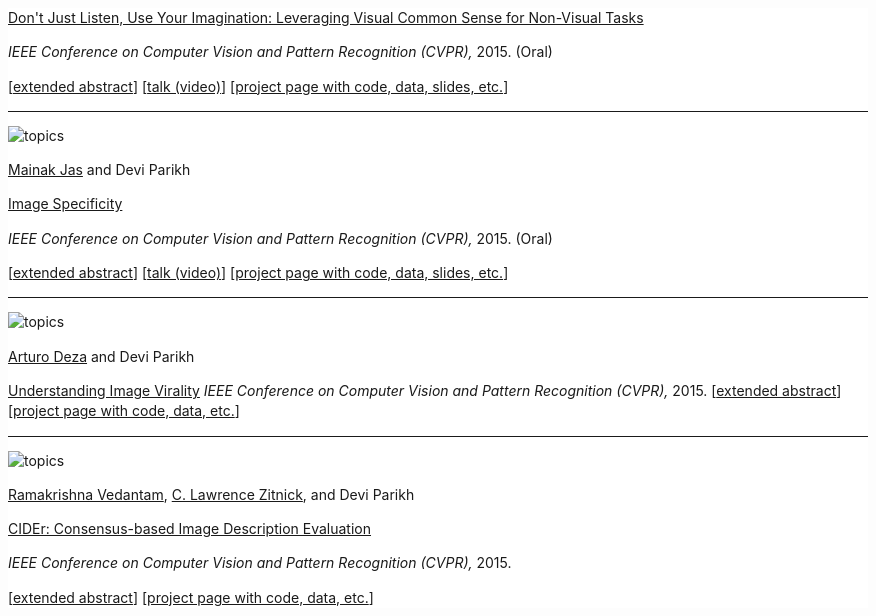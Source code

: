 [Don't Just Listen, Use Your Imagination: Leveraging Visual Common Sense for Non-Visual Tasks][arx-6108]

_IEEE Conference on Computer Vision and Pattern Recognition (CVPR),_ 2015\. (Oral)

[[extended abstract][img-ext]] [[talk (video)][dont-listen]] [[project page with code, data, slides, etc.][imagine]]

</div>
</div><hr>

<div class="row vertical-align">
<div class="col-sm-5">
<img alt="topics" src="{{ site.baseurl }}/static/img/pub/specificity.png">
</div>
<div class="col-sm-7">

[Mainak Jas][m-jas] and Devi Parikh

[Image Specificity](http://arxiv.org/abs/1502.04569)

_IEEE Conference on Computer Vision and Pattern Recognition (CVPR),_ 2015\. (Oral)

[[extended abstract][ext-abs]] [[talk (video)][img-spc]] [[project page with code, data, slides, etc.][jasman]]

</div>
</div><hr>

<div class="row vertical-align">
<div class="col-sm-5">
<img alt="topics" src="{{ site.baseurl }}/static/img/pub/virality.png">
</div>
<div class="col-sm-7">

[Arturo Deza][arturo] and Devi Parikh

[Understanding Image Virality][arx-2318]
_IEEE Conference on Computer Vision and Pattern Recognition (CVPR),_ 2015.
[[extended abstract][15-abs]] [[project page with code, data, etc.][viral]]

</div>
</div><hr>

<div class="row vertical-align">
<div class="col-sm-5">
<img alt="topics" src="{{ site.baseurl }}/static/img/pub/CIDEr.png">
</div>
<div class="col-sm-7">

[Ramakrishna Vedantam][vedantam], [C. Lawrence Zitnick][c-lawrence], and Devi Parikh

[CIDEr: Consensus-based Image Description Evaluation][arx-5726]

_IEEE Conference on Computer Vision and Pattern Recognition (CVPR),_ 2015.

[[extended abstract][cider]] [[project page with code, data, etc.][vram-cider]]


[1]: CVL.html
[2]: publications_topic.htm
[3]: publications.htm
[latest]: #latest-arxiv-manuscripts
[5]: #2018-back-to-top
[6]: #2017-back-to-top
[7]: #2016-back-to-top
[8]: #2015-back-to-top
[9]: #2014-back-to-top
[10]: #2013-back-to-top
[11]: #2012-back-to-top
[12]: #2011-back-to-top
[2010]: #2010-back-to-top
[13]: #2009-back-to-top
[14]: #2008-back-to-top
[15]: #2007-back-to-top
[16]: #2006-back-to-top
[17]: #2005-back-to-top
[18]: #2004-back-to-top
[19]: #2002-back-to-top
[j-kim]: https://bi.snu.ac.kr/%7Ejhkim/
[d-batra]: https://filebox.ece.vt.edu/%7Edbatra/
[b-zhang]: https://bi.snu.ac.kr/%7Ebtzhang/
[y-tian]: http://yuandong-tian.com/
[codraw]: https://arxiv.org/abs/1712.05558
[x-lin]: https://filebox.ece.vt.edu/%7Elinxiao/
[active-learning]: https://arxiv.org/abs/1711.01732
[t-batra]: https://www.linkedin.com/in/tanmaybatra/
[cooperative-learning]: https://arxiv.org/pdf/1705.05512.pdf
[a-agrawal]: https://filebox.ece.vt.edu/%7Eaish/
[ani-k]: http://allenai.org/team/anik/
[c-split]: https://arxiv.org/abs/1704.08243
[a-chandra]: https://filebox.ece.vt.edu/%7Ecarjun/
[d-yadav]: http://deshraj.github.io/#/title
[p-chat]: https://prithv1.github.io/
[v-pra]: https://virajprabhu.github.io/
[tango ]: http://arxiv.org/abs/1704.00717
[btt]: #top
[m-bansal]: https://www.cs.unc.edu/%7Embansal/
[39]: https://arxiv.org/abs/1704.08224
[a-das]: https://abhishekdas.com/
[samyak]: https://samyak-268.github.io/
[g-gkio]: https://gkioxari.github.io/
[s-lee]: https://www.cc.gatech.edu/%7Eslee3191/
[d-batra]: https://www.cc.gatech.edu/%7Edbatra/
[e-qa]: https://arxiv.org/abs/1711.11543
[j-liu]: https://www.cc.gatech.edu/%7Ejlu347/
[j-yang]: https://www.cc.gatech.edu/grads/j/jyang375/
[baby-talk]: https://arxiv.org/abs/1803.09845
[dont-assume]: https://arxiv.org/abs/1712.00377
[btt2]: #top
[a-das]: http://abhishekdas.com/about/
[h-agra]: https://www.linkedin.com/in/harsh092
[c-lawrence]: http://larryzitnick.org/
[do-humans]: http://arxiv.org/abs/1606.03556
[j-lu]: https://computing.ece.vt.edu/%7Ejiasenlu/
[antol]: https://computing.ece.vt.edu/%7Esantol/
[m-mitchell]: http://www.m-mitchell.com/
[vqa]: {{site.baseurl}}/static/publications/vqa_ijcv.pdf
[jlu]: https://filebox.ece.vt.edu/%7Ejiasenlu/
[60]: https://www.google.com/search?q=Anitha+Kannan&ie=utf-8&oe=utf-8
[ji-yang]: https://filebox.ece.vt.edu/%7Ejw2yang/
[both-world]: https://arxiv.org/abs/1706.01554
[rr-selva]: https://ramprs.github.io/
[m-cogswell]: http://mcogswell.io/
[vedantam]: http://vrama91.github.io/
[grad-cam]: https://arxiv.org/abs/1610.02391
[code]: https://github.com/ramprs/grad-cam
[demos]: http://gradcam.cloudcv.org/
[d-yadav]: http://deshraj.github.io/
[st-lee]: https://computing.ece.vt.edu/%7Esteflee/
[eval]: https://arxiv.org/abs/1708.05122
[m-lewis]: https://research.fb.com/people/lewis-mike/
[d-yarats]: https://research.fb.com/people/yarats-denis/
[yann]: http://www.dauphin.io/
[deal]: https://arxiv.org/abs/1706.05125
[ashwin]: https://computing.ece.vt.edu/%7Eashwinkv/
[learn-word]: https://arxiv.org/abs/1703.01720
[a-miller]: https://research.fb.com/people/miller-alexander/
[a-fisch]: https://research.fb.com/people/fisch-adam/
[a-bordes]: https://research.fb.com/people/bordes-antoine/
[j-westoon]: http://www.thespermwhale.com/jaseweston/
[a-dialog]: https://arxiv.org/abs/1705.06476
[satwik]: https://satwikkottur.github.io/
[gupta]: https://www.linkedin.com/in/khushi-gupta-9a678448
[avi-s]: http://people.eecs.berkeley.edu/%7Eavisingh/
[emoura]: http://users.ece.cmu.edu/%7Emoura/
[visual-dia]: https://arxiv.org/abs/1611.08669
[visual-dia.org]: http://visualdialog.org/
[vid]: https://vimeo.com/193092429
[xiong]: http://www.stat.ucla.edu/%7Ecaiming/
[socher]: http://www.socher.org
[img-capt]: https://arxiv.org/pdf/1612.01887.pdf
[sam]: http://bengio.abracadoudou.com/
[kevin]: http://www.cs.ubc.ca/%7Emurphyk/
[gal]: https://ai.stanford.edu/%7Egal/
[context-aware]: https://arxiv.org/pdf/1701.02870.pdf
[counting]: http://arxiv.org/abs/1604.03505
[yash-g]: https://computing.ece.vt.edu/%7Eygoyal/
[tejas]: http://tejaskhot.github.io/
[vqa-matter]: https://arxiv.org/pdf/1612.00837.pdf
[proj-page]: http://www.visualqa.org
[ytube]: https://www.youtube.com/watch?v=nMr_sSAMpkE
[arx-1560]: https://arxiv.org/abs/1703.01560
[r-feris]: http://rogerioferis.com/
[h-lampert]: http://pub.ist.ac.at/%7Echl/
[s-link]: http://www.springer.com/us/book/9783319500751
[107]: https://arxiv.org/abs/1606.00061
[m-bansal]: http://ttic.uchicago.edu/%7Embansal/
[sort-story]: http://arxiv.org/abs/1606.07493
[a-ray]: https://filebox.ece.vt.edu/%7Eray93/
[relevance]: http://arxiv.org/abs/1606.06622
[a-agrawal]: https://computing.ece.vt.edu/%7Eaish/
[vis-answer]: http://arxiv.org/abs/1606.07356
[akrit]: https://filebox.ece.vt.edu/%7Eakrit/
[transparent-ai]: http://arxiv.org/abs/1608.08974
[img-ranking]: http://arxiv.org/abs/1605.01379
[dubeya]: http://dubeya.com/
[naik]: http://web.mit.edu/naik/www/
[eraskar]: http://web.media.mit.edu/%7Eraskar/
[hidal]: https://www.media.mit.edu/people/hidalgo
[arx-4407]: http://arxiv.org/abs/1608.01769
[ashwin]: https://sites.google.com/site/ashwinkalyanv/
[arx-1512]: http://arxiv.org/abs/1512.04407
[huiwin]: https://filebox.ece.vt.edu/%7Epenghuiwin/
[arx-5099]: http://arxiv.org/abs/1511.05099
[arx-7067]: http://arxiv.org/abs/1511.07067
[vis-world]: http://satwikkottur.github.io/VisualWord2Vec/
[arx-3628]: http://arxiv.org/abs/1604.03628
[haoh]: http://www.cs.cmu.edu/%7Etinghaoh/
[ferraro]: http://cs.jhu.edu/%7Eferraro/
[enasrim]: http://www.cs.rochester.edu/%7Enasrinm/
[misra]: http://www.cs.cmu.edu/%7Eimisra/
[erbg]: http://www.cs.berkeley.edu/%7Erbg/
[xiao]: http://research.microsoft.com/en-us/people/xiaohe/
[pkohli]: http://research.microsoft.com/en-us/um/people/pkohli/
[lucy]: http://research.microsoft.com/en-us/people/lucyv/
[mgalley]: http://research.microsoft.com/en-us/people/mgalley/
[data-rel]: http://research.microsoft.com/pubs/264715/visionToLanguage2015_DataRelease.pdf
[vist]: http://visionandlanguage.net/VIST/
[nchamber]: http://www.usna.edu/Users/cs/nchamber/
[james]: http://www.cs.rochester.edu/%7Ejames/
[corpus]: {{site.baseurl}}/static/publications/ROCStories-Cloze-Evaluation.pdf
[roc]: http://cs.rochester.edu/nlp/rocstories/
[shren]: https://sites.google.com/site/shreniklad/
[rome]: https://sites.google.com/site/romeraparedes/
[robots]: http://www.robots.ox.ac.uk/%7Ephst/
[per-attrib]: {{site.baseurl}}/static/publications/ICIP_2016_personalized_attributes.pdf
[pami-15]: {{site.baseurl}}/static/publications/ZitnickVedantamParikh_clipart_PAMI2015.pdf
[clipart]: https://vision.ece.vt.edu/clipart/
[roozbeh]: http://www.cs.stanford.edu/%7Eroozbeh/
[fidler]: http://www.cs.utoronto.ca/%7Efidler/
[yuille]: http://www.stat.ucla.edu/%7Eyuille/
[tasun]: http://www.cs.toronto.edu/%7Eurtasun/
[hum-crf]: {{site.baseurl}}/static/publications/Mottaghi_PAMI_2015_hum_mac_crf.pdf
[hum-crf-sp]: {{site.baseurl}}/static/publications/Mottaghi_PAMI_2015_hum_mac_crf_supp.pdf
[vqa-15]: {{site.baseurl}}/static/publications/ICCV2015_VQA.pdf
[vqa-org]: http://www.visualqa.org/
[common]: {{site.baseurl}}/static/publications/ICCV2015_commonsense.pdf
[common-sup]: {{site.baseurl}}/static/publications/ICCV2015_commonsense_supp.pdf
[vt-cs]: https://vision.ece.vt.edu/cs/
[arx-6108]: http://arxiv.org/abs/1502.06108
[img-ext]: {{site.baseurl}}/static/publications/CVPR2015_imagination_extended_abstract.pdf
[dont-listen]: http://techtalks.tv/talks/dont-just-listen-use-your-imagination-leveraging-visual-common-sense-for-non-visual-tasks/61596/
[imagine]: https://filebox.ece.vt.edu/%7Elinxiao/imagine/
[m-jas]: http://ltl.tkk.fi/wiki/Mainak_Jas
[ext-abs]: {{site.baseurl}}/static/publications/CVPR2015_specificity_extended_abstract.pdf
[img-spc]: http://techtalks.tv/talks/image-specificity/61595/
[jasman]: http://jasmainak.github.io/specificity/
[arturo]: http://arturodeza.wikidot.com/
[arx-2318]: http://arxiv.org/abs/1503.02318
[15-abs]: {{site.baseurl}}/static/publications/CVPR2015_virality_extended_abstract.pdf
[viral]: http://arturodeza.github.io/virality/
[arx-5726]: http://arxiv.org/abs/1411.5726
[cider]: {{site.baseurl}}/static/publications/CVPR2015_cider_extended_abstract.pdf
[vram-cider]: http://vrama91.github.io/cider/
[kovas]: https://people.cs.pitt.edu/%AdrianaKovashka/
[grauman]: http://www.cs.utexas.edu/%7Egrauman/
[via-visual]: https://computing.ece.vt.edu/%7Esantol/projects/zsl_via_visual_abstraction/eccv2014_zsl_via_visual_abstraction.pdf
[viazsl]: https://computing.ece.vt.edu/%7Esantol/projects/zsl_via_visual_abstraction/
[feedback]: {{site.baseurl}}/static/publications/Lad_Parikh_ECCV2014_clustering_feedback.pdf
[cluster]: https://computing.ece.vt.edu/%7Elshrenik/clustering/
[aayush]: https://sites.google.com/site/aboutaayushb/
[eali]: http://homes.cs.washington.edu/%7Eali/
[eccv]: http://www.cs.cmu.edu/%7Eaayushb/pubs/characterizing_mistakes_eccv2014.pdf
[eccv-14]: http://www.cs.cmu.edu/%7Eaayushb/characterizingFailureModes/
[phillipi]: http://web.mit.edu/phillipi/
[prince-xj]: http://vision.princeton.edu/people/xj/
[torra]: http://web.mit.edu/torralba/www/
[aude]: http://cvcl.mit.edu/Aude.htm
[pami]: {{site.baseurl}}/static/publications/image_memorability_pami.pdf
[hebert-edu]: http://www.cs.cmu.edu/%7Ehebert/
[predict]: {{site.baseurl}}/static/publications/predicting_failures_CVPR2014.pdf
[alert]: https://filebox.ece.vt.edu/%7Epenghuiwin/alert
[apark]: https://sites.google.com/site/aparkash2012/
[annoy-predict]: {{site.baseurl}}/static/publications/annoyance_prediction_CVPR2014.pdf
[a-pred]: https://filebox.ece.vt.edu/%7Egordonac/annoyance_prediction/
[pnr-class]: https://filebox.ece.vt.edu/%7Elinxiao/reranking/docs/PnR_Classification_BV2014.pdf
[re-rank]: https://filebox.ece.vt.edu/%7Elinxiao/reranking/
[adarsh]: http://chenlab.ece.cornell.edu/people/adarsh/
[andy]: http://chenlab.ece.cornell.edu/people/Andy/
[edges]: {{site.baseurl}}/static/publications/Bansal_edges_3dRR_ICCV_2013.pdf
[allerton]: {{site.baseurl}}/static/publications/Parikh_hum_mac_com_Allerton_2013.pdf
[turakh]: https://sites.google.com/site/turakhianaman/
[att-dom]: {{site.baseurl}}/static/publications/TurakhiaParikh_attribute_dominance_ICCV_2013.pdf
[att-dom-g]: https://sites.google.com/site/turakhianaman/attribute_dominance
[att-dom-poster]: {{site.baseurl}}/static/publications/TurakhiaParikh_attribute_dominance_ICCV_2013_poster.pdf
[amir]: http://chenlab.ece.cornell.edu/people/Amir/
[profile]: http://www.engineering.cornell.edu/research/faculty/profile.cfm?netid=tc345
[sadovnik]: {{site.baseurl}}/static/publications/Sadovnik_ICCV_2013_saying_the_right_thing.pdf
[spoken]: http://chenlab.ece.cornell.edu/projects/spoken_attributes/
[right-poster]: {{site.baseurl}}/static/publications/Sadovnik_ICCV_2013_saying_the_right_thing_poster.pdf
[nuance]: {{site.baseurl}}/static/publications/ParikhGrauman_ICCV_2013_nuances.pdf
[nuance-sup]: {{site.baseurl}}/static/publications/ParikhGrauman_ICCV_2013_nuances_supp.pdf
[nuance-sup-pos]: {{site.baseurl}}/static/publications/ParikhGrauman_ICCV_2013_nuances_poster.pdf
[scene-zitnik]: http://larryzitnick.org/publication/ZitnickSent2SceneICCV13.pdf
[cvpr-clipart]: {{site.baseurl}}/static/publications/ZitnickParikh_CVPR_2013_clipart.pdf
[erooz]: http://www.cs.ucla.edu/%7Eroozbehm/
[fidler]: http://ttic.uchicago.edu/%7Efidler/
[eyao]: http://ttic.uchicago.edu/%7Eyaojian/
[erurta]: http://ttic.uchicago.edu/%7Erurtasun/
[debug-crf]: {{site.baseurl}}/static/publications/Mottaghi_CVPR_2013_debug_crf.pdf
[debug-crf-poster]: {{site.baseurl}}/static/publications/Mottaghi_CVPR_2013_debug_crf_poster.pptx
[earijit]: http://www.umiacs.umd.edu/%7Earijit/
[att-feedback]: {{site.baseurl}}/static/publications/BiswasParikh_CVPR_2013_active_attributes_feedback.pdf
[att-feed]: attribute_feedback
[att-feed-poster]: {{site.baseurl}}/static/publications/BiswasParikh_CVPR_2013_active_attributes_feedback_poster.pdf
[class-feed]: {{site.baseurl}}/demos.htm#classifier_feedback_demo
[emra]: http://www.umiacs.umd.edu/%7Emrastega/
[cvpr13]: {{site.baseurl}}/static/publications/Rastegari_Diba_Parikh_Farhadi_CVPR_2013.pdf
[cvpr13-pos]: {{site.baseurl}}/static/publications/Rastegari_CVPR_2013_complex_query_poster.pdf
[demos]: {{site.baseurl}}/demos.htm
[eccv-att]: {{site.baseurl}}/static/publications/ParkashParikh_ECCV_2012_attributes_feedback.pdf
[clas-fed-ppt]: {{site.baseurl}}/static/publications/attributes_for_classifier_feedback.pptx
[eccv12-att]: http://videolectures.net/eccv2012_parikh_attributes/
[relative-att]: {{site.baseurl}}/static/publications/PariAdrianaKovashkaParkashGrauman_AAAI_2012_relative_attributes.pdf
[congcong]: http://chenlab.ece.cornell.edu/people/congcong/
[cornell-edu]: http://www.ece.cornell.edu/ece/people/profile.cfm?netid=tc345
[group-obj]: {{site.baseurl}}/static/publications/LiParikhChen_CVPR_2012_groups_of_objects.pdf
[obj-gr]: http://chenlab.ece.cornell.edu/projects/objectgroup
[obj-gr-pos]: {{site.baseurl}}/static/publications/LiParikhChen_CVPR_2012_groups_of_objects_poster.pdf
[whit-search]: PublicationAdrianaKovashkaParikhGrauman_CVPR_2012_whittle_search.pdf
[whit-search.edu]: http://vision.cs.utexas.edu/whittlesearch/
[whit-search-pos]: PublicationAdrianaKovashkaParikhGrauman_CVPR_2012_whittle_search_poster.pdf
[whit-demo]: {{site.baseurl}}/demos.htm#whittle_demo
[whit-mp4]: {{site.baseurl}}/WhittleSearch.mp4
[ekduan]: https://www.cs.indiana.edu/%7Ekduan/
[Edjc]: https://www.cs.indiana.edu/%7Edjcran/
[local-attrib]: {{site.baseurl}}/static/publications/DuanParikhCrandallGrauman_CVPR_2012_local_attributes.pdf
[attrib-discov]: http://vision.soic.indiana.edu/attributediscovery
[attrib-pos]: {{site.baseurl}}/static/publications/DuanParikhCrandallGrauman_CVPR_2012_local_attributes_poster.pdf
[contour]: {{site.baseurl}}/static/publications/ZitnickParikh_CVPR_2012_contour.pdf
[cont-html]: {{site.baseurl}}/contour.html
[cont-html#data]: {{site.baseurl}}/contour.html#data
[cont-12-pos]: {{site.baseurl}}/static/publications/ZitnickParikh_CVPR_2012_contour_poster.pdf
[aude]: http://cvcl.mit.edu/aude.htm
[memorability]: http://web.mit.edu/phillipi/UnderstandingMemorability/
[oliva]: http://web.mit.edu/newsoffice/2011/profile-oliva-csail.html
[pami11]: {{site.baseurl}}/static/publications/ParikhZitnickChen_PAMI_2011_app_context.pdf
[human-debug11]: {{site.baseurl}}/static/publications/ParikhZitnick_CSS_NIPS2011_human_debugging.pdf
[nips-2011]: http://www.cs.umass.edu/%7Ewallach/workshops/nips2011css/
[edbatra]: http://www.ece.cmu.edu/%7Edbatra
[adarsh]: http://amp.ece.cornell.edu/people/adarsh/home.html
[img-proces-b]: http://www.springer.com/computer/image+processing/book/978-1-4614-1914-3
[nips11-mem]: {{site.baseurl}}/static/publications/IsolaParikhTorralbaOliva_NIPS2011_memorability.pdf
[iccv11-rel]: {{site.baseurl}}/static/publications/ParikhGrauman_ICCV2011_relative.pdf
[rel#data]: {{site.baseurl}}/relative.html#data
[rel#code]: relative.html#code
[rel-att-ppt]: {{site.baseurl}}/relative_attributes/relative_attributes.ppt
[231-m4v]: http://iccv2011.org/oral_videos/day_2/2-3-1.m4v
[par-grauman]: {{site.baseurl}}/static/publications/ParikhGrauman_ICCV2011_relative_poster.pdf
[puzzled]: {{site.baseurl}}/static/publications/Parikh_ICCV2011_puzzled.pdf
[jumbled-pos]: {{site.baseurl}}/static/publications/Parikh_ICCV2011_jumbled_poster.pdf
[jumbled-img]: {{site.baseurl}}/static/publications/slides/Parikh_ICCV2011_jumbled_images.pptx
[jumbled-unlabel]: {{site.baseurl}}/static/publications/LiParikhChen_ICCV2011_unlabeled.pdf
[adaptive-context]: http://chenlab.ece.cornell.edu/projects/AdaptiveContext/
[weakest]: {{site.baseurl}}/static/publications/ParikhZitnick_CVPR2011_weakest_link.pdf
[person-det]: {{site.baseurl}}/person_detection.html
[person#down]: {{site.baseurl}}/person_detection.html#download
[cvpr11]: {{site.baseurl}}/static/publications/ParikhZitnick_CVPR2011_weakest_link_poster.pdf
[cvpr11-ppt]: {{site.baseurl}}/static/publications/slides/ParikhZitnick_CVPR2011_weakest_link.pptx
[nameable]: {{site.baseurl}}/static/publications/ParikhGrauman_CVPR2011_nameable.pdf
[nameable-supp]: {{site.baseurl}}/static/publications/nameable_supp.pdf
[nameable-html]: {{site.baseurl}}/nameable.html
[nameable-post]: {{site.baseurl}}/static/publications/ParikhGrauman_CVPR2011_nameable_poster.pdf
[nameable-pptx]: {{site.baseurl}}/static/publications/slides/ParikhGrauman_CVPR2011_nameable.pptx
[nameable-cvpr11]: {{site.baseurl}}/static/publications/ParikhGrauman_FGVC_CVPR2011_nameable.pdf
[fgvc]: http://www.fgvc.org/
[cvpr11-ori]: {{site.baseurl}}/static/publications/GallagherBatraParikh_CVPR2011_ORI.pdf
[luo-chen11]: {{site.baseurl}}/static/publications/BatraKowdleParikhLuoChen_IJCV2011_iCoseg.pdf
[coseg]: http://chenlab.ece.cornell.edu/projects/touch-coseg/
[zitnick11]: http://research.microsoft.com/pubs/153463/Zitnick-MSR-TR-2011-98.pdf
[cvpr11]: {{site.baseurl}}/static/publications/ParikhZitnick_CVPR2010_FAD.pdf
[cvpr11-pos]: {{site.baseurl}}/static/publications/ParikhZitnick_CVPR2010_FAD_poster.pdf
[cvpr10-fad]: {{site.baseurl}}/static/publications/slides/ParikhZitnick_CVPR2010_FAD.pptx
[cvpr10-opd]: {{site.baseurl}}/static/publications/BatraGallagherParikhChen_CVPR2010_OPD.pdf
[cvpr10-opd-poster]: {{site.baseurl}}/static/publications/BatraGallagherParikhChen_CVPR2010_OPD_poster.pdf
[cvpr10-icoseg]: {{site.baseurl}}/static/publications/BatraKowdleParikhLuoChen_CVPR2010_iCoseg.pdf
[cvpr10-icoseg-pos]: {{site.baseurl}}/static/publications/BatraKowdleParikhLuoChen_CVPR2010_icoseg_poster.pdf
[devi-thesis]: {{site.baseurl}}/static/publications/DeviParikh_Ph.D.thesis.pdf
[301]: {{site.baseurl}}/static/publications/BatraParikhKowdleChenLuo_ICIP_2009.pdf
[cvpr09-steiner2]: {{site.baseurl}}/static/publications/ParikhZitnickChen_CVPR_2009_steiner.pdf
[cvpr09-steiner1]: {{site.baseurl}}/static/publications/ParikhZitnickChen_CVPR_2009_steiner.pdf
[cvpr09-steiner]: {{site.baseurl}}/static/publications/slides/ParikhZitnickChen_CVPR_2009_steiner.pptx
[cvpr09-cutout]: {{site.baseurl}}/static/publications/IV_CVPR_2009_cutout_search.pdf
[cvpr09]: http://www.ece.cmu.edu/%7Edbatra/research/cvpr09_demo/cvpr09_demo.html
[cornell]: http://www.ece.cornell.edu/ece/people/profile.cfm?netid=tc345/
[parikh-chen]: {{site.baseurl}}/static/publications/ParikhChen_hSO_journal_2008.pdf
[parikh-ppt]: {{site.baseurl}}/static/publications/slides/ParikhChen_hSO.pptx
[intrution]: {{site.baseurl}}/static/publications/ParikhChen_intrusion_detection_journal_2008.pdf
[epolikar]: http://users.rowan.edu/%7Epolikar/
[alzheimer]: {{site.baseurl}}/static/publications/Polikar_information_fusion_journal_2008_alzheimers.pdf
[cvpr08-sal-con]: {{site.baseurl}}/static/publications/ParikhZitnickChen_ECCV_2008_context_saliency.pdf
[cvpr08-sal-poster]: {{site.baseurl}}/static/publications/ParikhZitnickChen_ECCV_2008_context_saliency_poster.pdf
[cvpr08-saliency]: {{site.baseurl}}/static/publications/slides/ParikhZitnickChen_ECCV_2008_context_saliency.pptx
[cvpr08-small]: {{site.baseurl}}/static/publications/ParikhZitnickChen_CVPR_2008_context_smallimages.pdf
[cvpr08]: {{site.baseurl}}/static/publications/ParikhZitnickChen_CVPR_2008_context_smallimages_poster.pdf
[cvpr]: {{site.baseurl}}/static/publications/slides/ParikhZitnickChen_CVPR2008_PAMI2011_context_smallimages.pptx
[icassp8]: {{site.baseurl}}/static/publications/ParikhChen_ICASSP_2008_dtransform.pdf
[icassp]: {{site.baseurl}}/static/publications/ParikhChen_ICASSP_2008_dtransform.ppt
[gavi]: http://research.microsoft.com/en-us/people/gavinj/
[wacv8]: {{site.baseurl}}/static/publications/ParikhJancke_WACV_2008_barcodes_update.pdf
[wacv]: {{site.baseurl}}/static/publications/ParikhJancke_WACV_2008_barcodes.ppt
[data-fus]: {{site.baseurl}}/static/publications/ParikhPolikar_SMC_journal_2007_datafusion.pdf
[discover-7]: {{site.baseurl}}/static/publications/ParikhChen_ACCV_2007_dISCOVER.pdf
[discover]: {{site.baseurl}}/static/publications/ParikhChen_ACCV_2007_dISCOVER.pdf
[iccv7-hso]: {{site.baseurl}}/static/publications/ParikhChen_ICCV_2007_hSO.pdf
[iccv7]: {{site.baseurl}}/static/publications/ParikhChen_ICCV_2007_hSO.pdf
[dcms]: {{site.baseurl}}/static/publications/ParikhChen_SSP_2007_dCMS.pdf
[ssp]: {{site.baseurl}}/static/publications/ParikhChen_SSP_2007_dCMS.pdf
[hso]: {{site.baseurl}}/static/publications/ParikhChen_BP_CVPR_2007_hSO.pdf
[cvpr]: {{site.baseurl}}/static/publications/ParikhChen_BP_CVPR_2007_hSO.ppt
[rahul]: http://www.cs.cmu.edu/%7Erahuls/
[emei]: http://www.cs.cmu.edu/%7Emeichen/
[chen-chen]: {{site.baseurl}}/static/publications/ParikhSukthankarChenChen_WACV_2007_3Dreassembly.pdf
[3d-reassy]: {{site.baseurl}}/static/publications/ParikhSukthankarChenChen_WACV_2007_3Dreassembly.pdf
[intel-fin]: {{site.baseurl}}/static/publications/DeviParikh_Intel_Final_2006.ppt
[shreek]: http://users.rowan.edu/%7Eshreek/
[sas-06]: {{site.baseurl}}/static/publications/PolikarParikhMandayam_SAS_2006_datafusion.pdf
[mehta]: http://users.rowan.edu/%7Emehta/
[jahan]: http://users.rowan.edu/%7Ejahan/personal/kjweb/jahan.htm
[swj-05]: {{site.baseurl}}/static/publications/Mehta_SWJ_2005.pdf
[emb-05]: {{site.baseurl}}/static/publications/Parikh_EMBS_2005_alzheimers.pdf
[fus-05]: {{site.baseurl}}/static/publications/ParikhPolikar_FUSION_2005_datafusion.pdf
[smc-04]: {{site.baseurl}}/static/publications/Parikh_SMC_2004_datafusion.pdf
[uffc-04]: {{site.baseurl}}/static/publications/Parikh_UFFC_2004_NDT.pdf
[ihwc-12]: {{site.baseurl}}/static/publications/Parikh_IHWC_2002.pdf
[rubik]: https://www.grubiks.com/solvers/rubiks-cube-3x3x3/
[arx-1606]: http://arxiv.org/abs/1606.03556